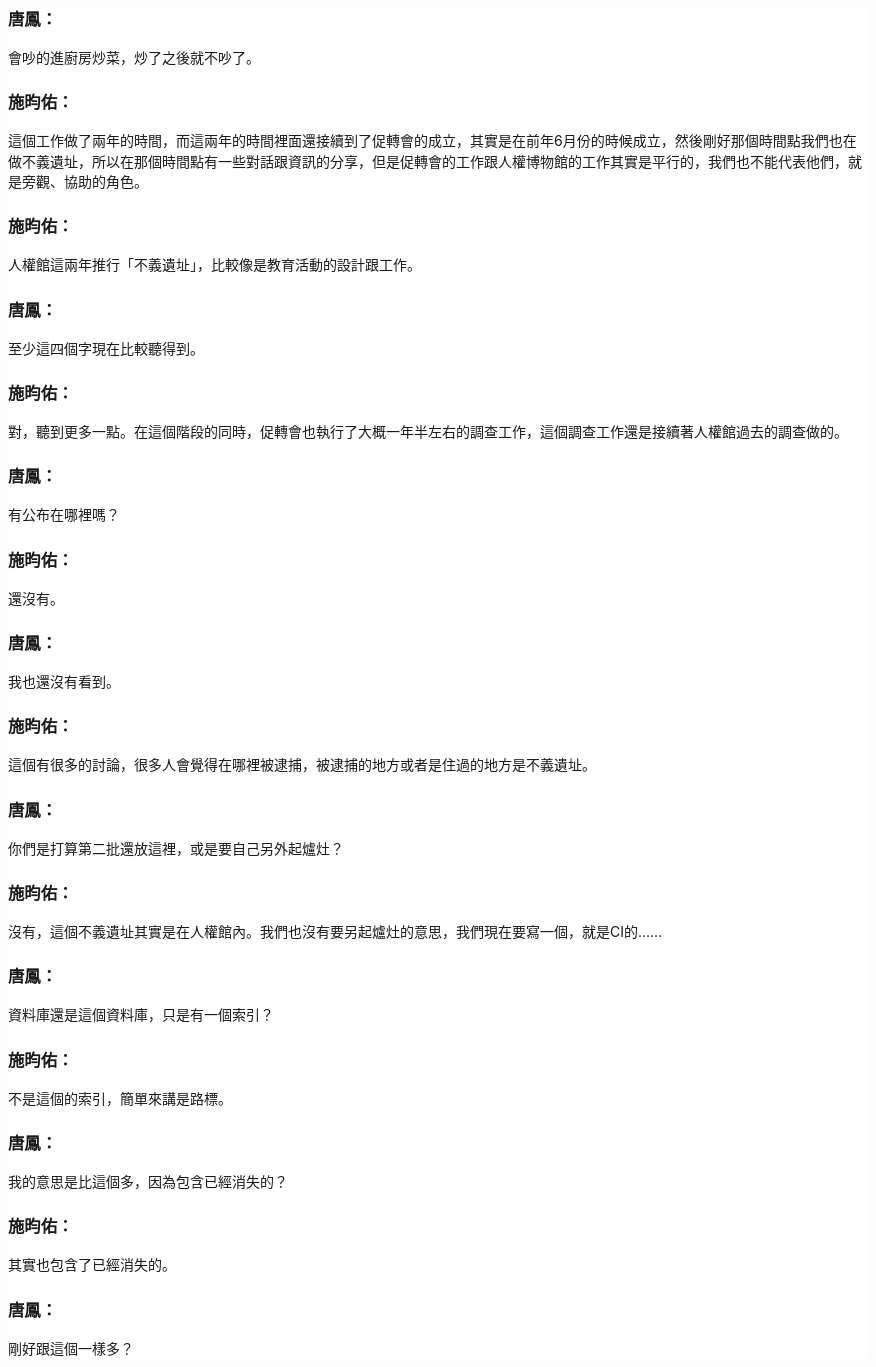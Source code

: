 ### 唐鳳：
會吵的進廚房炒菜，炒了之後就不吵了。

### 施昀佑：
這個工作做了兩年的時間，而這兩年的時間裡面還接續到了促轉會的成立，其實是在前年6月份的時候成立，然後剛好那個時間點我們也在做不義遺址，所以在那個時間點有一些對話跟資訊的分享，但是促轉會的工作跟人權博物館的工作其實是平行的，我們也不能代表他們，就是旁觀、協助的角色。

### 施昀佑：
人權館這兩年推行「不義遺址」，比較像是教育活動的設計跟工作。

### 唐鳳：
至少這四個字現在比較聽得到。

### 施昀佑：
對，聽到更多一點。在這個階段的同時，促轉會也執行了大概一年半左右的調查工作，這個調查工作還是接續著人權館過去的調查做的。

### 唐鳳：
有公布在哪裡嗎？

### 施昀佑：
還沒有。

### 唐鳳：
我也還沒有看到。

### 施昀佑：
這個有很多的討論，很多人會覺得在哪裡被逮捕，被逮捕的地方或者是住過的地方是不義遺址。

### 唐鳳：
你們是打算第二批還放這裡，或是要自己另外起爐灶？

### 施昀佑：
沒有，這個不義遺址其實是在人權館內。我們也沒有要另起爐灶的意思，我們現在要寫一個，就是CI的……

### 唐鳳：
資料庫還是這個資料庫，只是有一個索引？

### 施昀佑：
不是這個的索引，簡單來講是路標。

### 唐鳳：
我的意思是比這個多，因為包含已經消失的？

### 施昀佑：
其實也包含了已經消失的。

### 唐鳳：
剛好跟這個一樣多？
